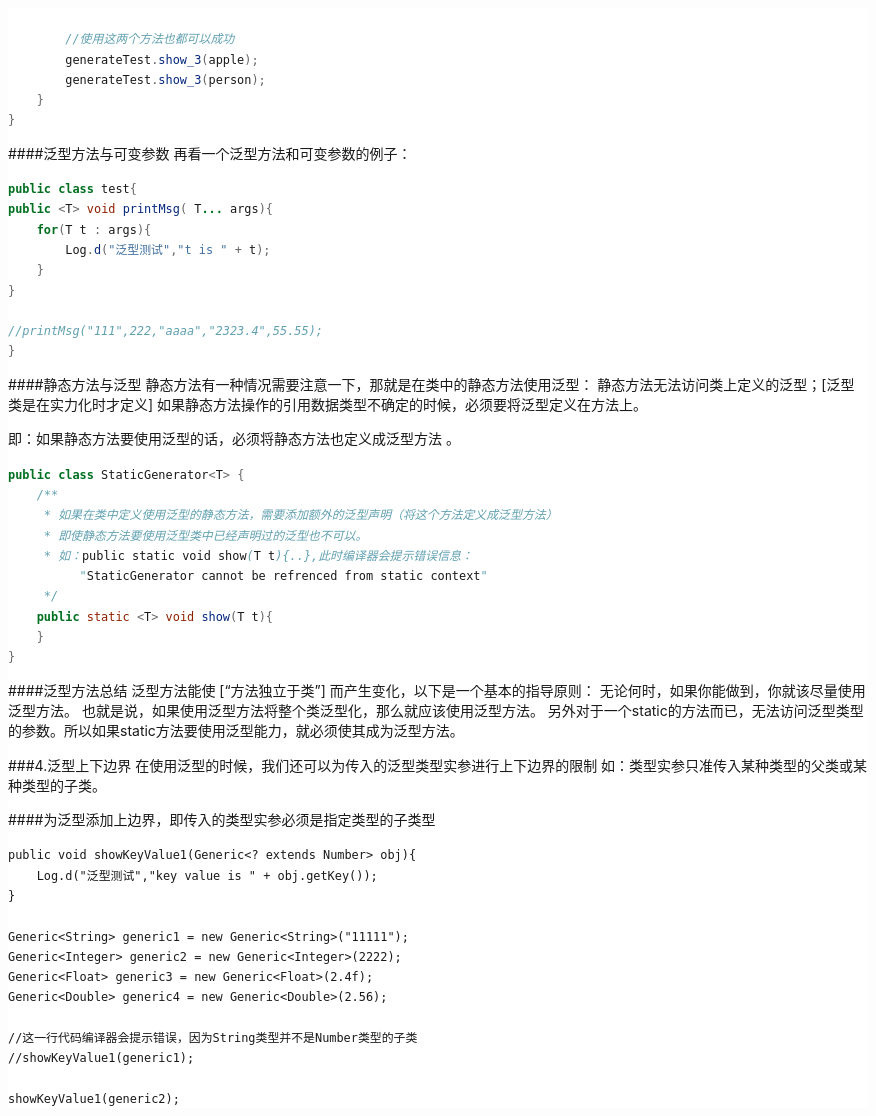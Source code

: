 ```java

        //使用这两个方法也都可以成功
        generateTest.show_3(apple);
        generateTest.show_3(person);
    }
}
```

####泛型方法与可变参数
再看一个泛型方法和可变参数的例子：
```java
public class test{
public <T> void printMsg( T... args){
    for(T t : args){
        Log.d("泛型测试","t is " + t);
    }
}

//printMsg("111",222,"aaaa","2323.4",55.55);
}
```

####静态方法与泛型
静态方法有一种情况需要注意一下，那就是在类中的静态方法使用泛型：
静态方法无法访问类上定义的泛型；[泛型类是在实力化时才定义]
如果静态方法操作的引用数据类型不确定的时候，必须要将泛型定义在方法上。

即：如果静态方法要使用泛型的话，必须将静态方法也定义成泛型方法 。
```java
public class StaticGenerator<T> {
    /**
     * 如果在类中定义使用泛型的静态方法，需要添加额外的泛型声明（将这个方法定义成泛型方法）
     * 即使静态方法要使用泛型类中已经声明过的泛型也不可以。
     * 如：public static void show(T t){..},此时编译器会提示错误信息：
          "StaticGenerator cannot be refrenced from static context"
     */
    public static <T> void show(T t){
    }
}
```

####泛型方法总结
泛型方法能使 [“方法独立于类”] 而产生变化，以下是一个基本的指导原则：
无论何时，如果你能做到，你就该尽量使用泛型方法。
也就是说，如果使用泛型方法将整个类泛型化，那么就应该使用泛型方法。
另外对于一个static的方法而已，无法访问泛型类型的参数。所以如果static方法要使用泛型能力，就必须使其成为泛型方法。



###4.泛型上下边界
在使用泛型的时候，我们还可以为传入的泛型类型实参进行上下边界的限制
如：类型实参只准传入某种类型的父类或某种类型的子类。

####为泛型添加上边界，即传入的类型实参必须是指定类型的子类型
```text
public void showKeyValue1(Generic<? extends Number> obj){
    Log.d("泛型测试","key value is " + obj.getKey());
}

Generic<String> generic1 = new Generic<String>("11111");
Generic<Integer> generic2 = new Generic<Integer>(2222);
Generic<Float> generic3 = new Generic<Float>(2.4f);
Generic<Double> generic4 = new Generic<Double>(2.56);

//这一行代码编译器会提示错误，因为String类型并不是Number类型的子类
//showKeyValue1(generic1);

showKeyValue1(generic2);
```